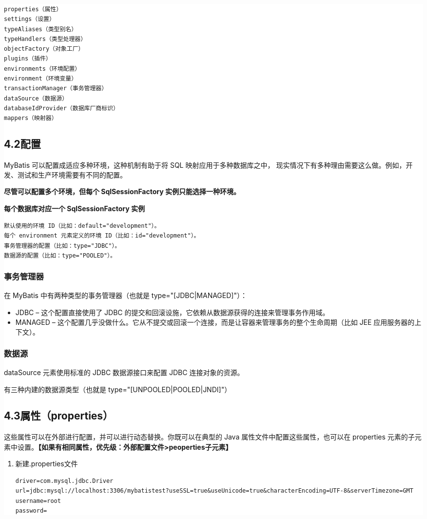 ~~~xml
properties（属性）
settings（设置）
typeAliases（类型别名）
typeHandlers（类型处理器）
objectFactory（对象工厂）
plugins（插件）
environments（环境配置）
environment（环境变量）
transactionManager（事务管理器）
dataSource（数据源）
databaseIdProvider（数据库厂商标识）
mappers（映射器）
~~~

## 4.2配置

MyBatis 可以配置成适应多种环境，这种机制有助于将 SQL 映射应用于多种数据库之中， 现实情况下有多种理由需要这么做。例如，开发、测试和生产环境需要有不同的配置。

**尽管可以配置多个环境，但每个 SqlSessionFactory 实例只能选择一种环境。**

**每个数据库对应一个 SqlSessionFactory 实例**

~~~xml
默认使用的环境 ID（比如：default="development"）。
每个 environment 元素定义的环境 ID（比如：id="development"）。
事务管理器的配置（比如：type="JDBC"）。
数据源的配置（比如：type="POOLED"）。
~~~

### 事务管理器

在 MyBatis 中有两种类型的事务管理器（也就是 type="[JDBC|MANAGED]"）：

- JDBC – 这个配置直接使用了 JDBC 的提交和回滚设施，它依赖从数据源获得的连接来管理事务作用域。
- MANAGED – 这个配置几乎没做什么。它从不提交或回滚一个连接，而是让容器来管理事务的整个生命周期（比如 JEE 应用服务器的上下文）。

### 数据源

dataSource 元素使用标准的 JDBC 数据源接口来配置 JDBC 连接对象的资源。

有三种内建的数据源类型（也就是 type="[UNPOOLED|POOLED|JNDI]"）

## 4.3属性（properties）

这些属性可以在外部进行配置，并可以进行动态替换。你既可以在典型的 Java 属性文件中配置这些属性，也可以在 properties 元素的子元素中设置。**【如果有相同属性，优先级：外部配置文件>peoperties子元素】**

1. 新建.properties文件

   ```properties
   driver=com.mysql.jdbc.Driver
   url=jdbc:mysql://localhost:3306/mybatistest?useSSL=true&useUnicode=true&characterEncoding=UTF-8&serverTimezone=GMT
   username=root
   password=
   ```
